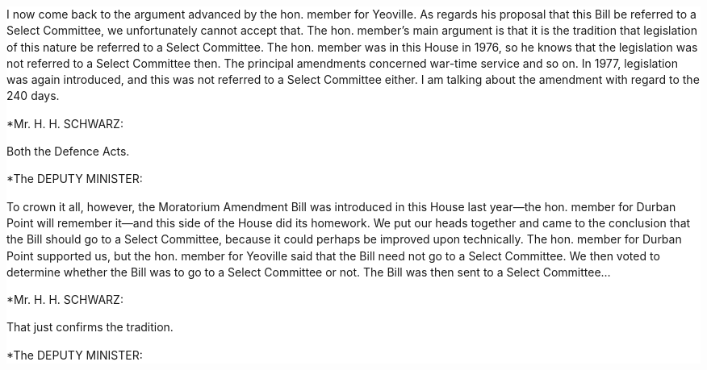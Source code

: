<p>I now come back to the argument advanced by the hon. member for Yeoville. As regards his proposal that this Bill be referred to a Select Committee, we unfortunately cannot accept that. The hon. member&#x2019;s main argument is that it is the tradition that legislation of this nature be referred to a Select Committee. The hon. member was in this House in 1976, so he knows that the legislation was not referred to a Select Committee then. The principal amendments concerned war-time service and so on. In 1977, legislation was again introduced, and this was not referred to a Select Committee either. I am talking about the amendment with regard to the 240 days.</p>

</speech>

<speech by="#schwarz">

<from>*Mr. <person refersTo="hansard_za">H. H. SCHWARZ</person>:</from>

<p>Both the Defence Acts.</p>

</speech>

<speech by="#deputy_minister">

<from>*The <person refersTo="hansard_za">DEPUTY MINISTER</person>:</from>

<p>To crown it all, however, the Moratorium Amendment Bill was introduced in this House last year&#x2014;the hon. member for Durban Point will remember it&#x2014;and this side of the House did its homework. We put our heads together and came to the conclusion that the Bill should go to a Select Committee, because it could perhaps be improved upon technically. The hon. member for Durban Point supported us, but the hon. member for Yeoville said that the Bill need not go to a Select Committee. We then voted to determine whether the Bill was to go to a Select Committee or not. The Bill was then sent to a Select Committee&#x2026;</p>

</speech>

<speech by="#schwarz">

<from>*Mr. <person refersTo="hansard_za">H. H. SCHWARZ</person>:</from>

<p>That just confirms the tradition.</p>

</speech>

<speech by="#deputy_minister">

<from>*The <person refersTo="hansard_za">DEPUTY MINISTER</person>:</from>
